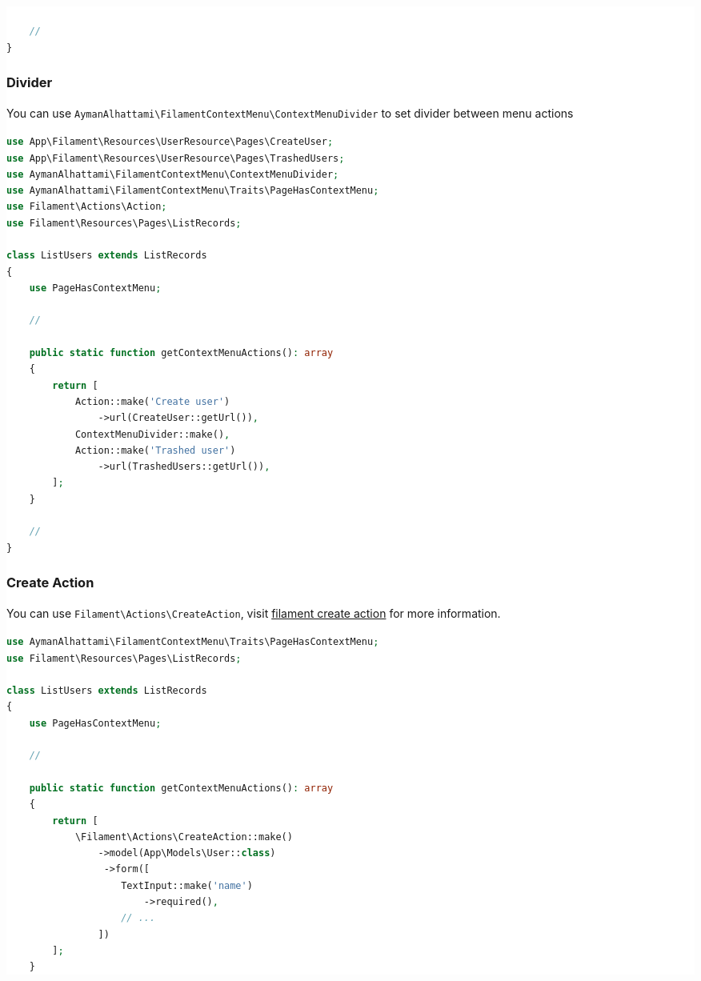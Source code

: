 ```php
    
    // 
}
```

### Divider
You can use ```AymanAlhattami\FilamentContextMenu\ContextMenuDivider``` to set divider between menu actions

```php
use App\Filament\Resources\UserResource\Pages\CreateUser;
use App\Filament\Resources\UserResource\Pages\TrashedUsers;
use AymanAlhattami\FilamentContextMenu\ContextMenuDivider;
use AymanAlhattami\FilamentContextMenu\Traits\PageHasContextMenu;
use Filament\Actions\Action;
use Filament\Resources\Pages\ListRecords;

class ListUsers extends ListRecords
{
    use PageHasContextMenu;

    // 
    
    public static function getContextMenuActions(): array
    {
        return [
            Action::make('Create user')
                ->url(CreateUser::getUrl()),
            ContextMenuDivider::make(),
            Action::make('Trashed user')
                ->url(TrashedUsers::getUrl()),
        ];
    }
    
    // 
}
```

### Create Action
You can use ```Filament\Actions\CreateAction```, visit [filament create action](https://filamentphp.com/docs/3.x/actions/prebuilt-actions/create) for more information.

```php
use AymanAlhattami\FilamentContextMenu\Traits\PageHasContextMenu;
use Filament\Resources\Pages\ListRecords;

class ListUsers extends ListRecords
{
    use PageHasContextMenu;

    // 
    
    public static function getContextMenuActions(): array
    {
        return [
            \Filament\Actions\CreateAction::make()
                ->model(App\Models\User::class)
                 ->form([
                    TextInput::make('name')
                        ->required(),
                    // ...
                ])
        ];
    }
```